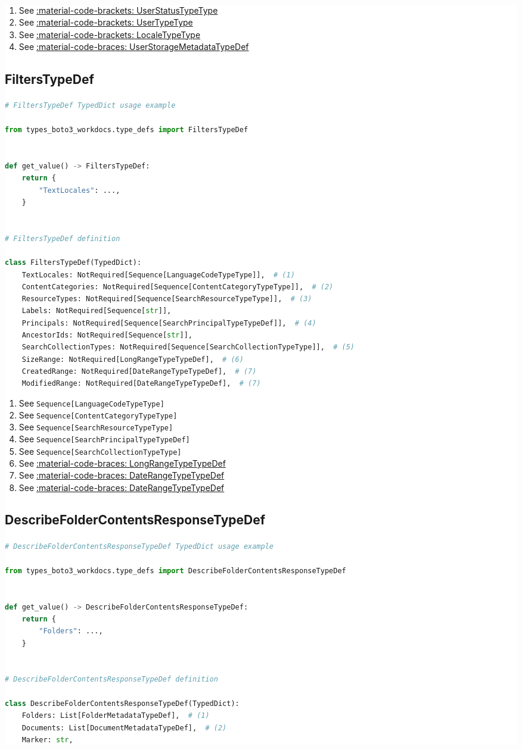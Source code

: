 1. See [:material-code-brackets: UserStatusTypeType](./literals.md#userstatustypetype)
2. See [:material-code-brackets: UserTypeType](./literals.md#usertypetype)
3. See [:material-code-brackets: LocaleTypeType](./literals.md#localetypetype)
4. See [:material-code-braces: UserStorageMetadataTypeDef](./type_defs.md#userstoragemetadatatypedef)

## FiltersTypeDef

```python
# FiltersTypeDef TypedDict usage example

from types_boto3_workdocs.type_defs import FiltersTypeDef


def get_value() -> FiltersTypeDef:
    return {
        "TextLocales": ...,
    }


# FiltersTypeDef definition

class FiltersTypeDef(TypedDict):
    TextLocales: NotRequired[Sequence[LanguageCodeTypeType]],  # (1)
    ContentCategories: NotRequired[Sequence[ContentCategoryTypeType]],  # (2)
    ResourceTypes: NotRequired[Sequence[SearchResourceTypeType]],  # (3)
    Labels: NotRequired[Sequence[str]],
    Principals: NotRequired[Sequence[SearchPrincipalTypeTypeDef]],  # (4)
    AncestorIds: NotRequired[Sequence[str]],
    SearchCollectionTypes: NotRequired[Sequence[SearchCollectionTypeType]],  # (5)
    SizeRange: NotRequired[LongRangeTypeTypeDef],  # (6)
    CreatedRange: NotRequired[DateRangeTypeTypeDef],  # (7)
    ModifiedRange: NotRequired[DateRangeTypeTypeDef],  # (7)
```

1. See `Sequence[LanguageCodeTypeType]`
2. See `Sequence[ContentCategoryTypeType]`
3. See `Sequence[SearchResourceTypeType]`
4. See `Sequence[SearchPrincipalTypeTypeDef]`
5. See `Sequence[SearchCollectionTypeType]`
6. See [:material-code-braces: LongRangeTypeTypeDef](./type_defs.md#longrangetypetypedef)
7. See [:material-code-braces: DateRangeTypeTypeDef](./type_defs.md#daterangetypetypedef)
8. See [:material-code-braces: DateRangeTypeTypeDef](./type_defs.md#daterangetypetypedef)

## DescribeFolderContentsResponseTypeDef

```python
# DescribeFolderContentsResponseTypeDef TypedDict usage example

from types_boto3_workdocs.type_defs import DescribeFolderContentsResponseTypeDef


def get_value() -> DescribeFolderContentsResponseTypeDef:
    return {
        "Folders": ...,
    }


# DescribeFolderContentsResponseTypeDef definition

class DescribeFolderContentsResponseTypeDef(TypedDict):
    Folders: List[FolderMetadataTypeDef],  # (1)
    Documents: List[DocumentMetadataTypeDef],  # (2)
    Marker: str,
```